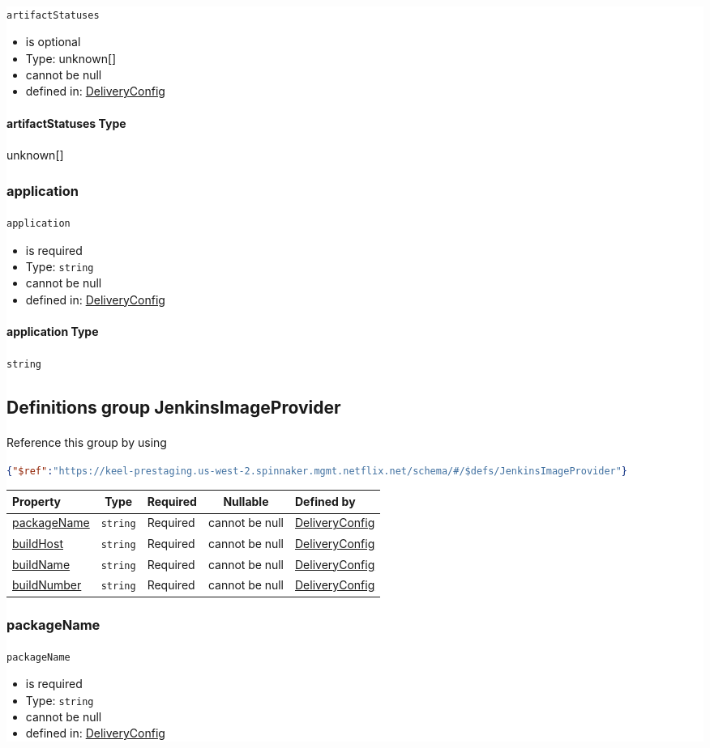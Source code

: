 `artifactStatuses`

-   is optional
-   Type: unknown\[]
-   cannot be null
-   defined in: [DeliveryConfig](keel-defs-imagespec-properties-artifactstatuses.md "https&#x3A;//keel-prestaging.us-west-2.spinnaker.mgmt.netflix.net/schema/#/$defs/ImageSpec/properties/artifactStatuses")

#### artifactStatuses Type

unknown\[]

### application




`application`

-   is required
-   Type: `string`
-   cannot be null
-   defined in: [DeliveryConfig](keel-defs-imagespec-properties-application.md "https&#x3A;//keel-prestaging.us-west-2.spinnaker.mgmt.netflix.net/schema/#/$defs/ImageSpec/properties/application")

#### application Type

`string`

## Definitions group JenkinsImageProvider

Reference this group by using

```json
{"$ref":"https://keel-prestaging.us-west-2.spinnaker.mgmt.netflix.net/schema/#/$defs/JenkinsImageProvider"}
```

| Property                    | Type     | Required | Nullable       | Defined by                                                                                                                                                                                                |
| :-------------------------- | -------- | -------- | -------------- | :-------------------------------------------------------------------------------------------------------------------------------------------------------------------------------------------------------- |
| [packageName](#packageName) | `string` | Required | cannot be null | [DeliveryConfig](keel-defs-jenkinsimageprovider-properties-packagename.md "https&#x3A;//keel-prestaging.us-west-2.spinnaker.mgmt.netflix.net/schema/#/$defs/JenkinsImageProvider/properties/packageName") |
| [buildHost](#buildHost)     | `string` | Required | cannot be null | [DeliveryConfig](keel-defs-jenkinsimageprovider-properties-buildhost.md "https&#x3A;//keel-prestaging.us-west-2.spinnaker.mgmt.netflix.net/schema/#/$defs/JenkinsImageProvider/properties/buildHost")     |
| [buildName](#buildName)     | `string` | Required | cannot be null | [DeliveryConfig](keel-defs-jenkinsimageprovider-properties-buildname.md "https&#x3A;//keel-prestaging.us-west-2.spinnaker.mgmt.netflix.net/schema/#/$defs/JenkinsImageProvider/properties/buildName")     |
| [buildNumber](#buildNumber) | `string` | Required | cannot be null | [DeliveryConfig](keel-defs-jenkinsimageprovider-properties-buildnumber.md "https&#x3A;//keel-prestaging.us-west-2.spinnaker.mgmt.netflix.net/schema/#/$defs/JenkinsImageProvider/properties/buildNumber") |

### packageName




`packageName`

-   is required
-   Type: `string`
-   cannot be null
-   defined in: [DeliveryConfig](keel-defs-jenkinsimageprovider-properties-packagename.md "https&#x3A;//keel-prestaging.us-west-2.spinnaker.mgmt.netflix.net/schema/#/$defs/JenkinsImageProvider/properties/packageName")
